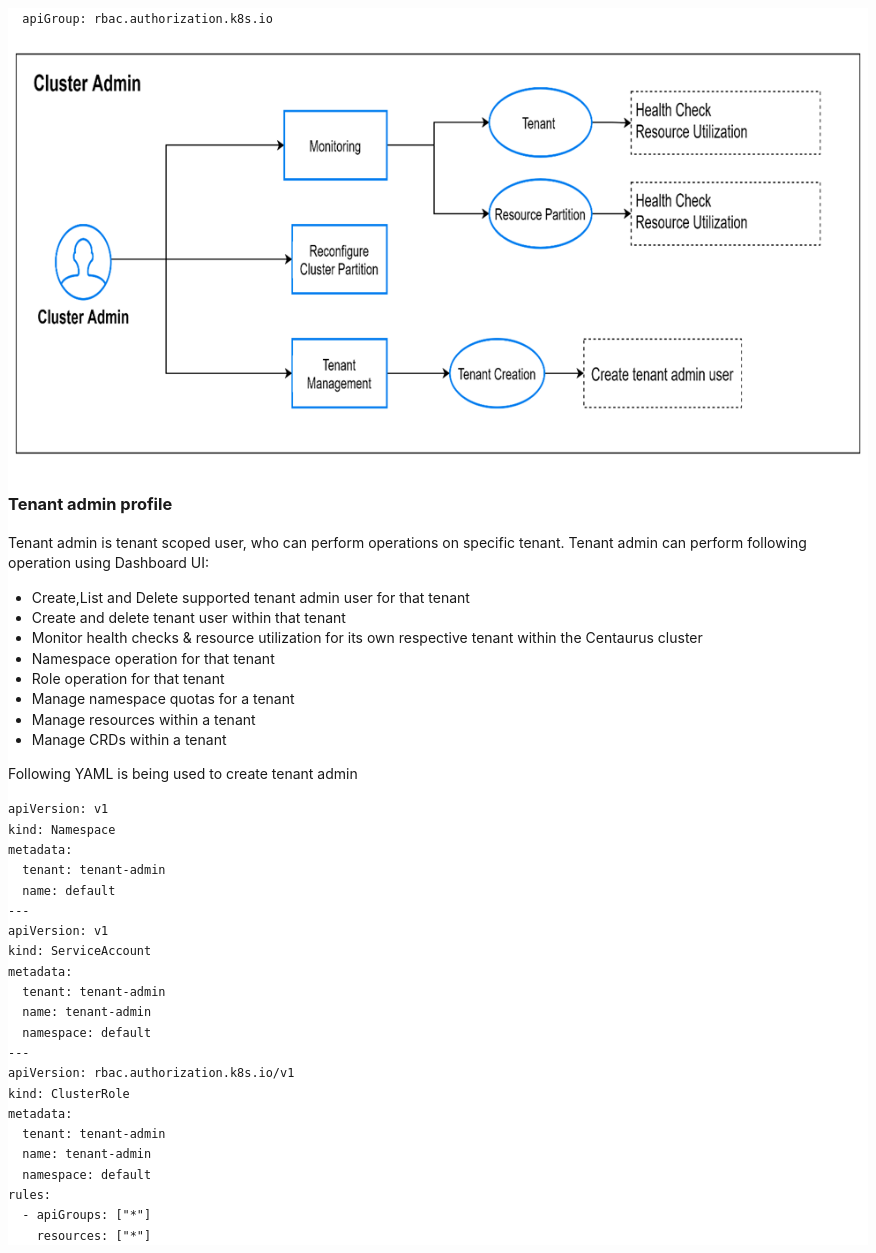 ```bigquery
  apiGroup: rbac.authorization.k8s.io
```

![](images/image-2.png)

### Tenant admin profile
Tenant admin is tenant scoped user, who can perform operations on specific tenant. Tenant admin can perform following operation using Dashboard UI:
* Create,List and Delete supported tenant admin user for that tenant
* Create and delete tenant user within that tenant
* Monitor health checks & resource utilization for its own respective tenant within the Centaurus cluster
* Namespace operation for that tenant
* Role operation for that tenant
* Manage namespace quotas for a tenant
* Manage resources within a tenant
* Manage CRDs within a tenant

Following YAML is being used to create tenant admin
```bigquery
apiVersion: v1
kind: Namespace
metadata:
  tenant: tenant-admin
  name: default
---
apiVersion: v1
kind: ServiceAccount
metadata:
  tenant: tenant-admin
  name: tenant-admin
  namespace: default
---
apiVersion: rbac.authorization.k8s.io/v1
kind: ClusterRole
metadata:
  tenant: tenant-admin
  name: tenant-admin
  namespace: default
rules:
  - apiGroups: ["*"]
    resources: ["*"]
```